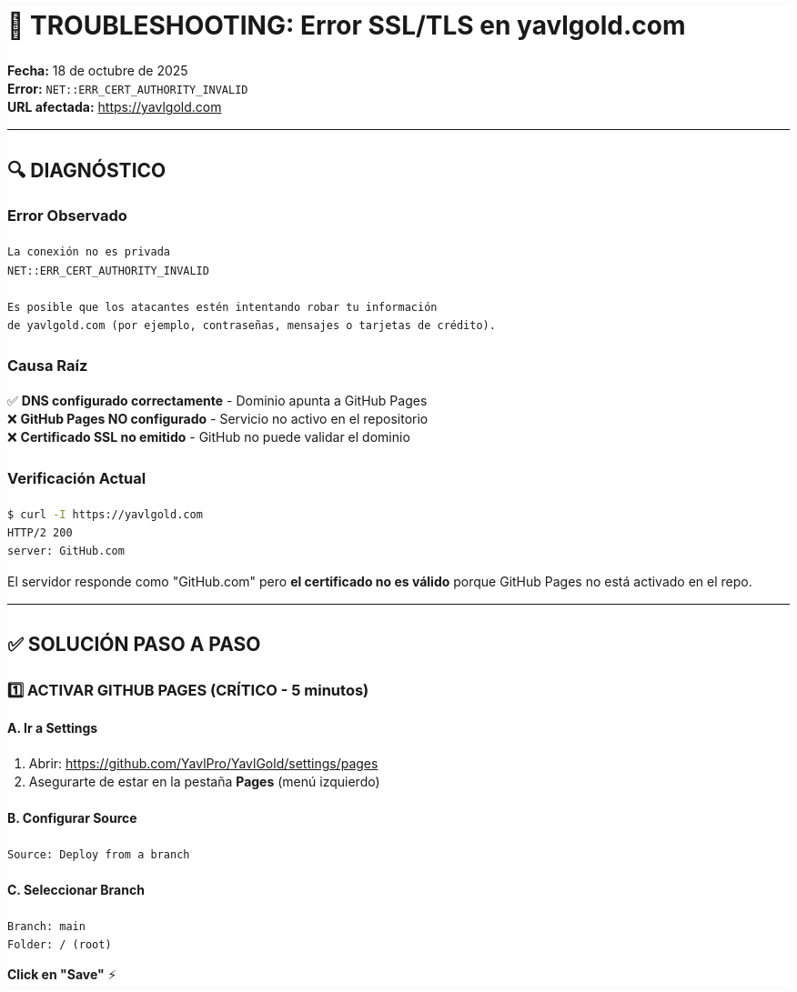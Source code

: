 # 🔧 TROUBLESHOOTING: Error SSL/TLS en yavlgold.com

**Fecha:** 18 de octubre de 2025  
**Error:** `NET::ERR_CERT_AUTHORITY_INVALID`  
**URL afectada:** https://yavlgold.com  

---

## 🔍 DIAGNÓSTICO

### Error Observado
```
La conexión no es privada
NET::ERR_CERT_AUTHORITY_INVALID

Es posible que los atacantes estén intentando robar tu información
de yavlgold.com (por ejemplo, contraseñas, mensajes o tarjetas de crédito).
```

### Causa Raíz
✅ **DNS configurado correctamente** - Dominio apunta a GitHub Pages  
❌ **GitHub Pages NO configurado** - Servicio no activo en el repositorio  
❌ **Certificado SSL no emitido** - GitHub no puede validar el dominio  

### Verificación Actual
```bash
$ curl -I https://yavlgold.com
HTTP/2 200
server: GitHub.com
```

El servidor responde como "GitHub.com" pero **el certificado no es válido** porque GitHub Pages no está activado en el repo.

---

## ✅ SOLUCIÓN PASO A PASO

### 1️⃣ ACTIVAR GITHUB PAGES (CRÍTICO - 5 minutos)

#### A. Ir a Settings
1. Abrir: https://github.com/YavlPro/YavlGold/settings/pages
2. Asegurarte de estar en la pestaña **Pages** (menú izquierdo)

#### B. Configurar Source
```
Source: Deploy from a branch
```

#### C. Seleccionar Branch
```
Branch: main
Folder: / (root)
```
**Click en "Save"** ⚡
